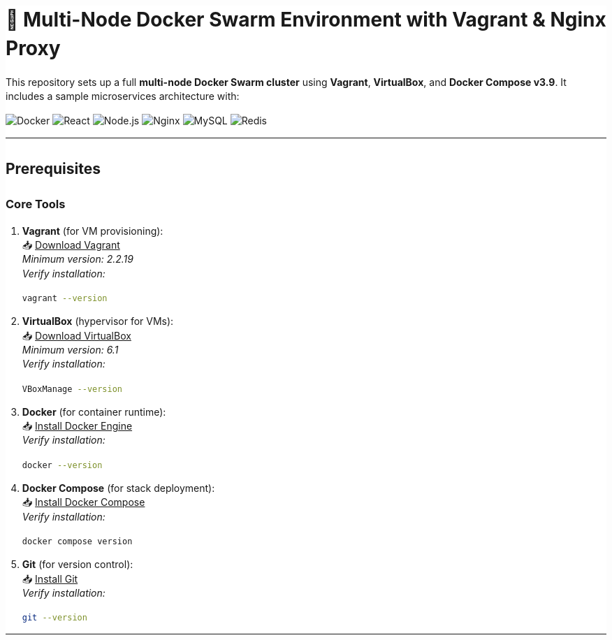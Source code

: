 # 🐳 Multi-Node Docker Swarm Environment with Vagrant & Nginx Proxy

This repository sets up a full **multi-node Docker Swarm cluster** using **Vagrant**, **VirtualBox**, and **Docker Compose v3.9**. It includes a sample microservices architecture with:

![Docker](https://img.shields.io/badge/Docker-2CA5E0?style=for-the-badge&logo=docker&logoColor=white)
![React](https://img.shields.io/badge/React-20232A?style=for-the-badge&logo=react&logoColor=61DAFB)
![Node.js](https://img.shields.io/badge/Node.js-43853D?style=for-the-badge&logo=node.js&logoColor=white)
![Nginx](https://img.shields.io/badge/Nginx-009639?style=for-the-badge&logo=nginx&logoColor=white)
![MySQL](https://img.shields.io/badge/MySQL-4479A1?style=for-the-badge&logo=mysql&logoColor=white)
![Redis](https://img.shields.io/badge/Redis-DC382D?style=for-the-badge&logo=redis&logoColor=white)

---

## Prerequisites

### Core Tools
1. **Vagrant** (for VM provisioning):  
   📥 [Download Vagrant](https://www.vagrantup.com/downloads)  
   *Minimum version: 2.2.19*  
   *Verify installation:*  
   ```bash
   vagrant --version
   ```

2. **VirtualBox** (hypervisor for VMs):  
   📥 [Download VirtualBox](https://www.virtualbox.org/wiki/Downloads)  
   *Minimum version: 6.1*  
   *Verify installation:*  
   ```bash
   VBoxManage --version
   ```

3. **Docker** (for container runtime):  
   📥 [Install Docker Engine](https://docs.docker.com/engine/install/)  
   *Verify installation:*  
   ```bash
   docker --version
   ```

4. **Docker Compose** (for stack deployment):  
   📥 [Install Docker Compose](https://docs.docker.com/compose/install/)  
   *Verify installation:*  
   ```bash
   docker compose version
   ```

5. **Git** (for version control):  
   📥 [Install Git](https://git-scm.com/downloads)  
   *Verify installation:*  
   ```bash
   git --version
   ```

---